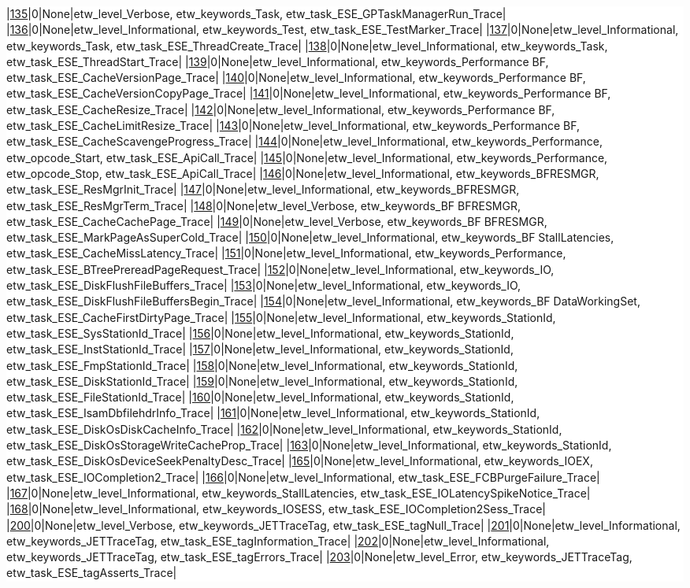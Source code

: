 |[135](events/event-135.md)|0|None|etw_level_Verbose, etw_keywords_Task, etw_task_ESE_GPTaskManagerRun_Trace|
|[136](events/event-136.md)|0|None|etw_level_Informational, etw_keywords_Test, etw_task_ESE_TestMarker_Trace|
|[137](events/event-137.md)|0|None|etw_level_Informational, etw_keywords_Task, etw_task_ESE_ThreadCreate_Trace|
|[138](events/event-138.md)|0|None|etw_level_Informational, etw_keywords_Task, etw_task_ESE_ThreadStart_Trace|
|[139](events/event-139.md)|0|None|etw_level_Informational, etw_keywords_Performance BF, etw_task_ESE_CacheVersionPage_Trace|
|[140](events/event-140.md)|0|None|etw_level_Informational, etw_keywords_Performance BF, etw_task_ESE_CacheVersionCopyPage_Trace|
|[141](events/event-141.md)|0|None|etw_level_Informational, etw_keywords_Performance BF, etw_task_ESE_CacheResize_Trace|
|[142](events/event-142.md)|0|None|etw_level_Informational, etw_keywords_Performance BF, etw_task_ESE_CacheLimitResize_Trace|
|[143](events/event-143.md)|0|None|etw_level_Informational, etw_keywords_Performance BF, etw_task_ESE_CacheScavengeProgress_Trace|
|[144](events/event-144.md)|0|None|etw_level_Informational, etw_keywords_Performance, etw_opcode_Start, etw_task_ESE_ApiCall_Trace|
|[145](events/event-145.md)|0|None|etw_level_Informational, etw_keywords_Performance, etw_opcode_Stop, etw_task_ESE_ApiCall_Trace|
|[146](events/event-146.md)|0|None|etw_level_Informational, etw_keywords_BFRESMGR, etw_task_ESE_ResMgrInit_Trace|
|[147](events/event-147.md)|0|None|etw_level_Informational, etw_keywords_BFRESMGR, etw_task_ESE_ResMgrTerm_Trace|
|[148](events/event-148.md)|0|None|etw_level_Verbose, etw_keywords_BF BFRESMGR, etw_task_ESE_CacheCachePage_Trace|
|[149](events/event-149.md)|0|None|etw_level_Verbose, etw_keywords_BF BFRESMGR, etw_task_ESE_MarkPageAsSuperCold_Trace|
|[150](events/event-150.md)|0|None|etw_level_Informational, etw_keywords_BF StallLatencies, etw_task_ESE_CacheMissLatency_Trace|
|[151](events/event-151.md)|0|None|etw_level_Informational, etw_keywords_Performance, etw_task_ESE_BTreePrereadPageRequest_Trace|
|[152](events/event-152.md)|0|None|etw_level_Informational, etw_keywords_IO, etw_task_ESE_DiskFlushFileBuffers_Trace|
|[153](events/event-153.md)|0|None|etw_level_Informational, etw_keywords_IO, etw_task_ESE_DiskFlushFileBuffersBegin_Trace|
|[154](events/event-154.md)|0|None|etw_level_Informational, etw_keywords_BF DataWorkingSet, etw_task_ESE_CacheFirstDirtyPage_Trace|
|[155](events/event-155.md)|0|None|etw_level_Informational, etw_keywords_StationId, etw_task_ESE_SysStationId_Trace|
|[156](events/event-156.md)|0|None|etw_level_Informational, etw_keywords_StationId, etw_task_ESE_InstStationId_Trace|
|[157](events/event-157.md)|0|None|etw_level_Informational, etw_keywords_StationId, etw_task_ESE_FmpStationId_Trace|
|[158](events/event-158.md)|0|None|etw_level_Informational, etw_keywords_StationId, etw_task_ESE_DiskStationId_Trace|
|[159](events/event-159.md)|0|None|etw_level_Informational, etw_keywords_StationId, etw_task_ESE_FileStationId_Trace|
|[160](events/event-160.md)|0|None|etw_level_Informational, etw_keywords_StationId, etw_task_ESE_IsamDbfilehdrInfo_Trace|
|[161](events/event-161.md)|0|None|etw_level_Informational, etw_keywords_StationId, etw_task_ESE_DiskOsDiskCacheInfo_Trace|
|[162](events/event-162.md)|0|None|etw_level_Informational, etw_keywords_StationId, etw_task_ESE_DiskOsStorageWriteCacheProp_Trace|
|[163](events/event-163.md)|0|None|etw_level_Informational, etw_keywords_StationId, etw_task_ESE_DiskOsDeviceSeekPenaltyDesc_Trace|
|[165](events/event-165.md)|0|None|etw_level_Informational, etw_keywords_IOEX, etw_task_ESE_IOCompletion2_Trace|
|[166](events/event-166.md)|0|None|etw_level_Informational, etw_task_ESE_FCBPurgeFailure_Trace|
|[167](events/event-167.md)|0|None|etw_level_Informational, etw_keywords_StallLatencies, etw_task_ESE_IOLatencySpikeNotice_Trace|
|[168](events/event-168.md)|0|None|etw_level_Informational, etw_keywords_IOSESS, etw_task_ESE_IOCompletion2Sess_Trace|
|[200](events/event-200.md)|0|None|etw_level_Verbose, etw_keywords_JETTraceTag, etw_task_ESE_tagNull_Trace|
|[201](events/event-201.md)|0|None|etw_level_Informational, etw_keywords_JETTraceTag, etw_task_ESE_tagInformation_Trace|
|[202](events/event-202.md)|0|None|etw_level_Informational, etw_keywords_JETTraceTag, etw_task_ESE_tagErrors_Trace|
|[203](events/event-203.md)|0|None|etw_level_Error, etw_keywords_JETTraceTag, etw_task_ESE_tagAsserts_Trace|
